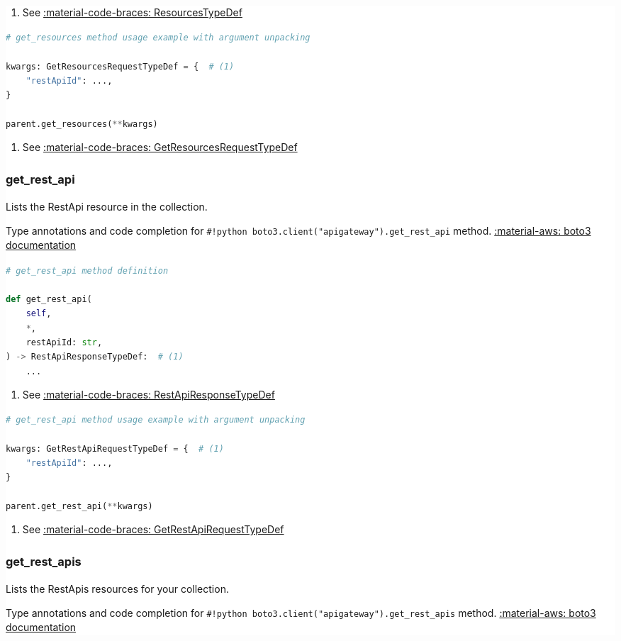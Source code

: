 1. See [:material-code-braces: ResourcesTypeDef](./type_defs.md#resourcestypedef)


```python
# get_resources method usage example with argument unpacking

kwargs: GetResourcesRequestTypeDef = {  # (1)
    "restApiId": ...,
}

parent.get_resources(**kwargs)
```

1. See [:material-code-braces: GetResourcesRequestTypeDef](./type_defs.md#getresourcesrequesttypedef)

### get\_rest\_api

Lists the RestApi resource in the collection.

Type annotations and code completion for `#!python boto3.client("apigateway").get_rest_api` method.
[:material-aws: boto3 documentation](https://boto3.amazonaws.com/v1/documentation/api/latest/reference/services/apigateway/client/get_rest_api.html)

```python
# get_rest_api method definition

def get_rest_api(
    self,
    *,
    restApiId: str,
) -> RestApiResponseTypeDef:  # (1)
    ...
```

1. See [:material-code-braces: RestApiResponseTypeDef](./type_defs.md#restapiresponsetypedef)


```python
# get_rest_api method usage example with argument unpacking

kwargs: GetRestApiRequestTypeDef = {  # (1)
    "restApiId": ...,
}

parent.get_rest_api(**kwargs)
```

1. See [:material-code-braces: GetRestApiRequestTypeDef](./type_defs.md#getrestapirequesttypedef)

### get\_rest\_apis

Lists the RestApis resources for your collection.

Type annotations and code completion for `#!python boto3.client("apigateway").get_rest_apis` method.
[:material-aws: boto3 documentation](https://boto3.amazonaws.com/v1/documentation/api/latest/reference/services/apigateway/client/get_rest_apis.html)

